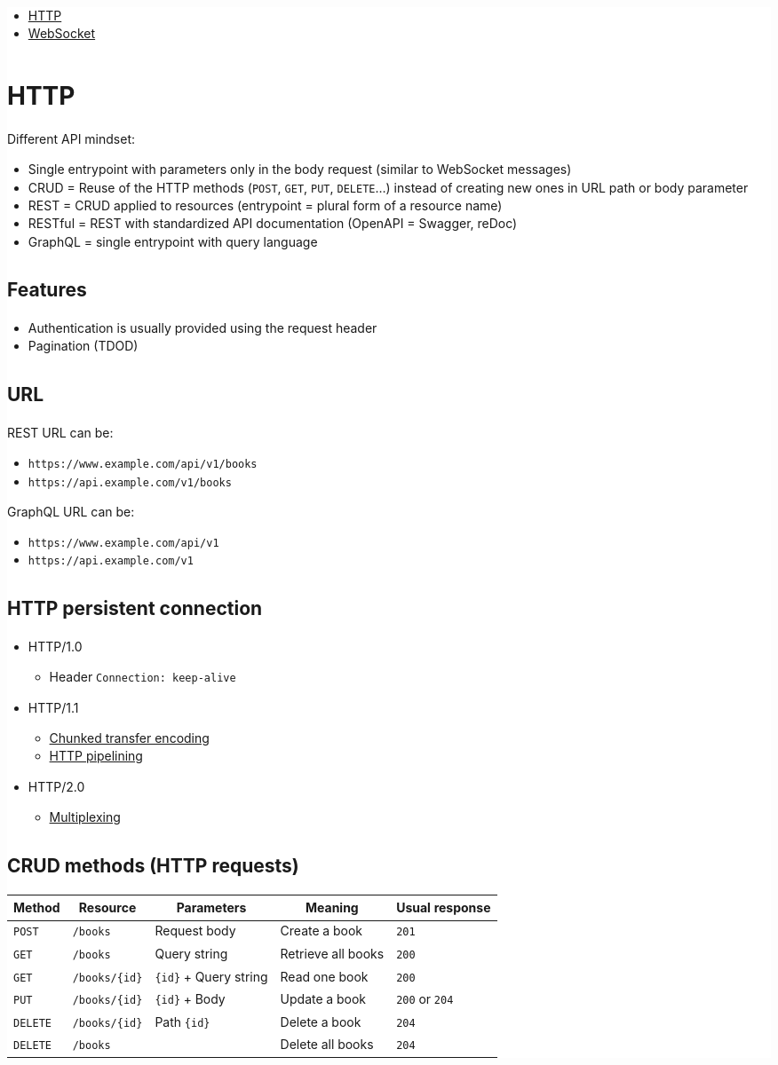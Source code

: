 * [HTTP](#http)
* [WebSocket](#websocket)


HTTP
====

Different API mindset:

* Single entrypoint with parameters only in the body request (similar to WebSocket messages)
* CRUD = Reuse of the HTTP methods (`POST`, `GET`, `PUT`, `DELETE`…)
  instead of creating new ones in URL path or body parameter
* REST = CRUD applied to resources (entrypoint = plural form of a resource name)
* RESTful = REST with standardized API documentation (OpenAPI = Swagger, reDoc)
* GraphQL = single entrypoint with query language


Features
--------

* Authentication is usually provided using the request header
* Pagination (TDOD)


URL
---

REST URL can be:

* `https://www.example.com/api/v1/books`
* `https://api.example.com/v1/books`

GraphQL URL can be:

* `https://www.example.com/api/v1`
* `https://api.example.com/v1`


HTTP persistent connection
--------------------------

* HTTP/1.0
    * Header `Connection: keep-alive`

* HTTP/1.1
    *  [Chunked transfer encoding](https://en.wikipedia.org/wiki/Chunked_transfer_encoding)
    *  [HTTP pipelining](https://en.wikipedia.org/wiki/HTTP_pipelining)

* HTTP/2.0
    * [Multiplexing](https://en.wikipedia.org/wiki/HTTP/2#TCP_head-of-line_blocking)


CRUD methods (HTTP requests)
----------------------------

Method  | Resource    | Parameters            | Meaning           | Usual response
--------|-------------|-----------------------|-------------------|--------------
`POST`  |`/books`     | Request body          | Create a book     | `201`
`GET`   |`/books`     | Query string          | Retrieve all books| `200`
`GET`   |`/books/{id}`| `{id}` + Query string | Read one book     | `200`
`PUT`   |`/books/{id}`| `{id}` + Body         | Update a book     | `200` or `204`
`DELETE`|`/books/{id}`| Path `{id}`           | Delete a book     | `204`
`DELETE`|`/books`     |                       | Delete all books  | `204`
